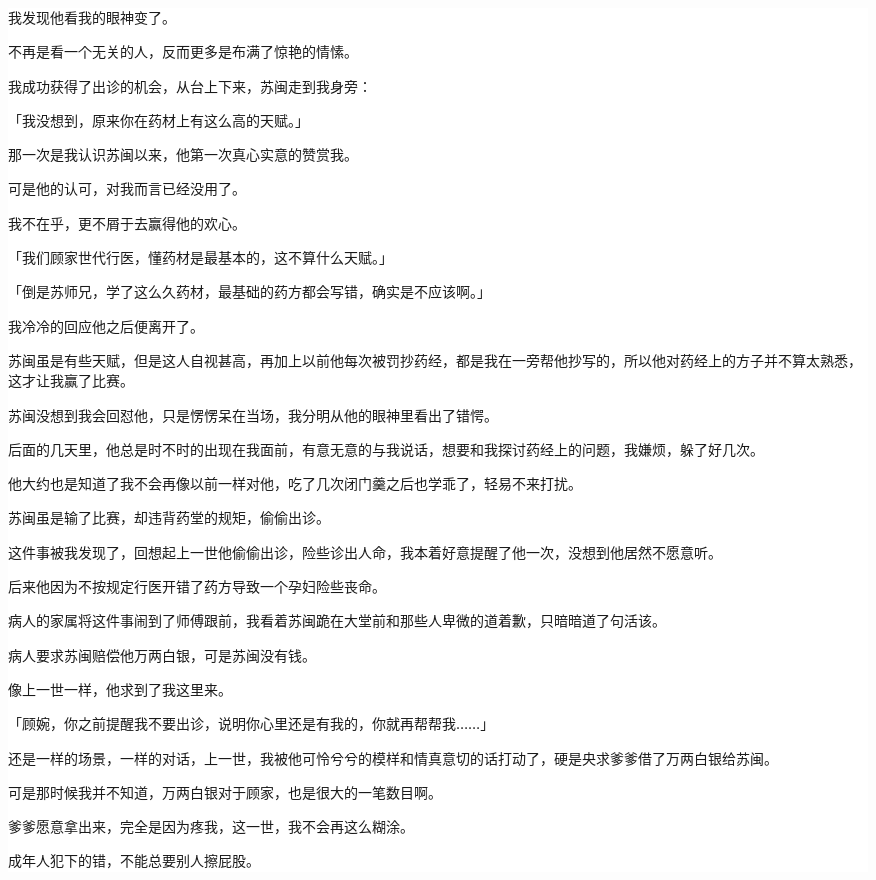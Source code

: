 我发现他看我的眼神变了。


不再是看一个无关的人，反而更多是布满了惊艳的情愫。


我成功获得了出诊的机会，从台上下来，苏闽走到我身旁：


「我没想到，原来你在药材上有这么高的天赋。」


那一次是我认识苏闽以来，他第一次真心实意的赞赏我。


可是他的认可，对我而言已经没用了。


我不在乎，更不屑于去赢得他的欢心。


「我们顾家世代行医，懂药材是最基本的，这不算什么天赋。」


「倒是苏师兄，学了这么久药材，最基础的药方都会写错，确实是不应该啊。」


我冷冷的回应他之后便离开了。


苏闽虽是有些天赋，但是这人自视甚高，再加上以前他每次被罚抄药经，都是我在一旁帮他抄写的，所以他对药经上的方子并不算太熟悉，这才让我赢了比赛。


苏闽没想到我会回怼他，只是愣愣呆在当场，我分明从他的眼神里看出了错愕。


后面的几天里，他总是时不时的出现在我面前，有意无意的与我说话，想要和我探讨药经上的问题，我嫌烦，躲了好几次。


他大约也是知道了我不会再像以前一样对他，吃了几次闭门羹之后也学乖了，轻易不来打扰。


苏闽虽是输了比赛，却违背药堂的规矩，偷偷出诊。


这件事被我发现了，回想起上一世他偷偷出诊，险些诊出人命，我本着好意提醒了他一次，没想到他居然不愿意听。


后来他因为不按规定行医开错了药方导致一个孕妇险些丧命。


病人的家属将这件事闹到了师傅跟前，我看着苏闽跪在大堂前和那些人卑微的道着歉，只暗暗道了句活该。


病人要求苏闽赔偿他万两白银，可是苏闽没有钱。


像上一世一样，他求到了我这里来。


「顾婉，你之前提醒我不要出诊，说明你心里还是有我的，你就再帮帮我……」


还是一样的场景，一样的对话，上一世，我被他可怜兮兮的模样和情真意切的话打动了，硬是央求爹爹借了万两白银给苏闽。


可是那时候我并不知道，万两白银对于顾家，也是很大的一笔数目啊。


爹爹愿意拿出来，完全是因为疼我，这一世，我不会再这么糊涂。


成年人犯下的错，不能总要别人擦屁股。
